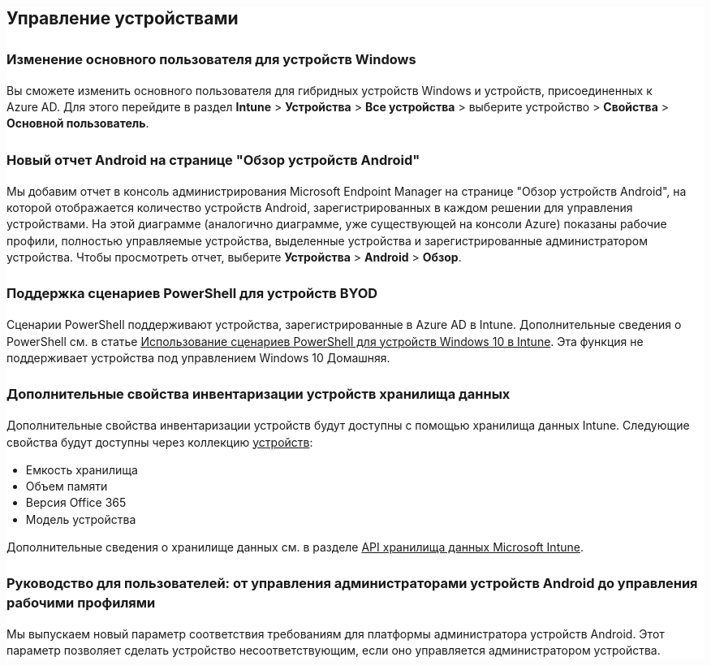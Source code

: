 



## <a name="device-management"></a>Управление устройствами

### <a name="change-primary-user-for-windows-devices----3794742---"></a>Изменение основного пользователя для устройств Windows 
Вы сможете изменить основного пользователя для гибридных устройств Windows и устройств, присоединенных к Azure AD. Для этого перейдите в раздел **Intune** > **Устройства** > **Все устройства** > выберите устройство > **Свойства** > **Основной пользователь**.

### <a name="new-android-report-on-android-devices-overview-page---5435435---"></a>Новый отчет Android на странице "Обзор устройств Android"
Мы добавим отчет в консоль администрирования Microsoft Endpoint Manager на странице "Обзор устройств Android", на которой отображается количество устройств Android, зарегистрированных в каждом решении для управления устройствами. На этой диаграмме (аналогично диаграмме, уже существующей на консоли Azure) показаны рабочие профили, полностью управляемые устройства, выделенные устройства и зарегистрированные администратором устройства. Чтобы просмотреть отчет, выберите **Устройства** > **Android** > **Обзор**.

### <a name="powershell-scripts-support-for-byod-devices---1862833----"></a>Поддержка сценариев PowerShell для устройств BYOD
Сценарии PowerShell поддерживают устройства, зарегистрированные в Azure AD в Intune. Дополнительные сведения о PowerShell см. в статье [Использование сценариев PowerShell для устройств Windows 10 в Intune](../apps/intune-management-extension.md). Эта функция не поддерживает устройства под управлением Windows 10 Домашняя.

### <a name="additional-data-warehouse-device-inventory-properties---6125732----"></a>Дополнительные свойства инвентаризации устройств хранилища данных
Дополнительные свойства инвентаризации устройств будут доступны с помощью хранилища данных Intune. Следующие свойства будут доступны через коллекцию [устройств](../developer/intune-data-warehouse-collections.md#devices):

- Емкость хранилища
- Объем памяти
- Версия Office 365
- Модель устройства

Дополнительные сведения о хранилище данных см. в разделе [API хранилища данных Microsoft Intune](../developer/reports-nav-intune-data-warehouse.md).

### <a name="guide-users-from-android-device-administrator-management-to-work-profile-management--5857738--"></a>Руководство для пользователей: от управления администраторами устройств Android до управления рабочими профилями
Мы выпускаем новый параметр соответствия требованиям для платформы администратора устройств Android. Этот параметр позволяет сделать устройство несоответствующим, если оно управляется администратором устройства.
